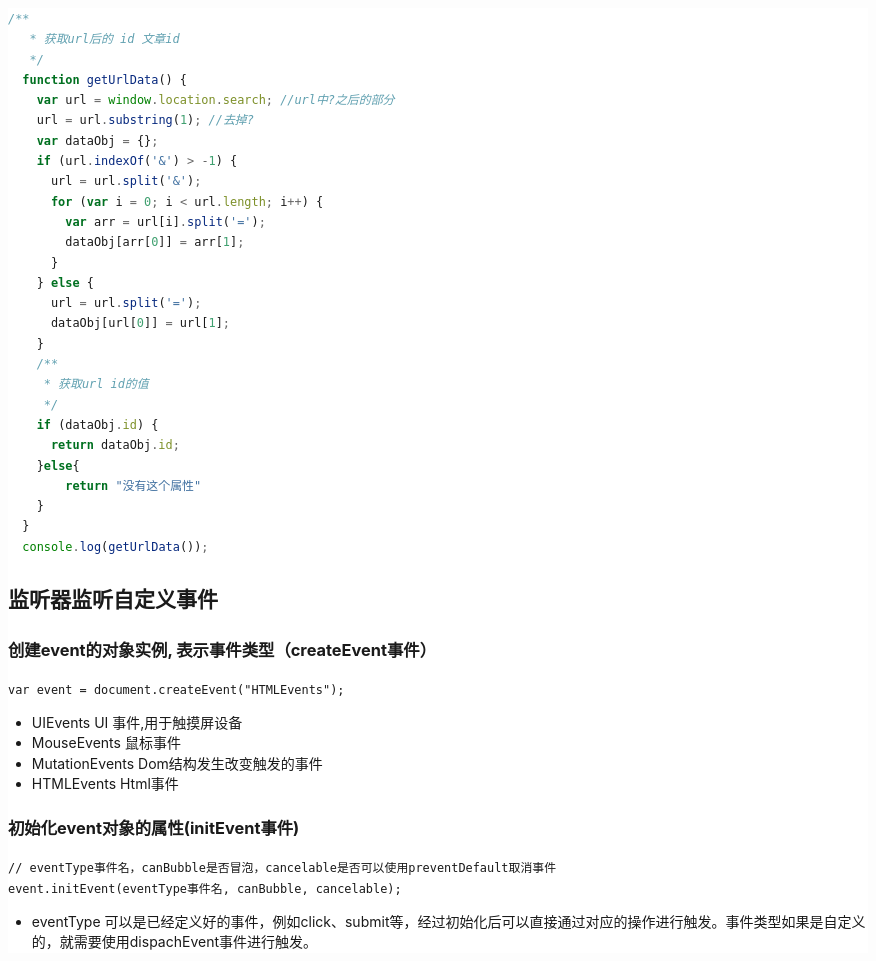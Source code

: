 ```js
/**
   * 获取url后的 id 文章id
   */
  function getUrlData() {
    var url = window.location.search; //url中?之后的部分
    url = url.substring(1); //去掉?
    var dataObj = {};
    if (url.indexOf('&') > -1) {
      url = url.split('&');
      for (var i = 0; i < url.length; i++) {
        var arr = url[i].split('=');
        dataObj[arr[0]] = arr[1];
      }
    } else {
      url = url.split('=');
      dataObj[url[0]] = url[1];
    }
    /**
     * 获取url id的值
     */
    if (dataObj.id) {
      return dataObj.id;
    }else{
        return "没有这个属性"
    }
  }
  console.log(getUrlData());
```



## 监听器监听自定义事件

### 创建event的对象实例, 表示事件类型（createEvent事件）

```
var event = document.createEvent("HTMLEvents");
```

- UIEvents UI 事件,用于触摸屏设备
- MouseEvents 鼠标事件
- MutationEvents Dom结构发生改变触发的事件
- HTMLEvents Html事件

### 初始化event对象的属性(initEvent事件)

```
// eventType事件名，canBubble是否冒泡，cancelable是否可以使用preventDefault取消事件
event.initEvent(eventType事件名, canBubble, cancelable);
```

- eventType 可以是已经定义好的事件，例如click、submit等，经过初始化后可以直接通过对应的操作进行触发。事件类型如果是自定义的，就需要使用dispachEvent事件进行触发。
